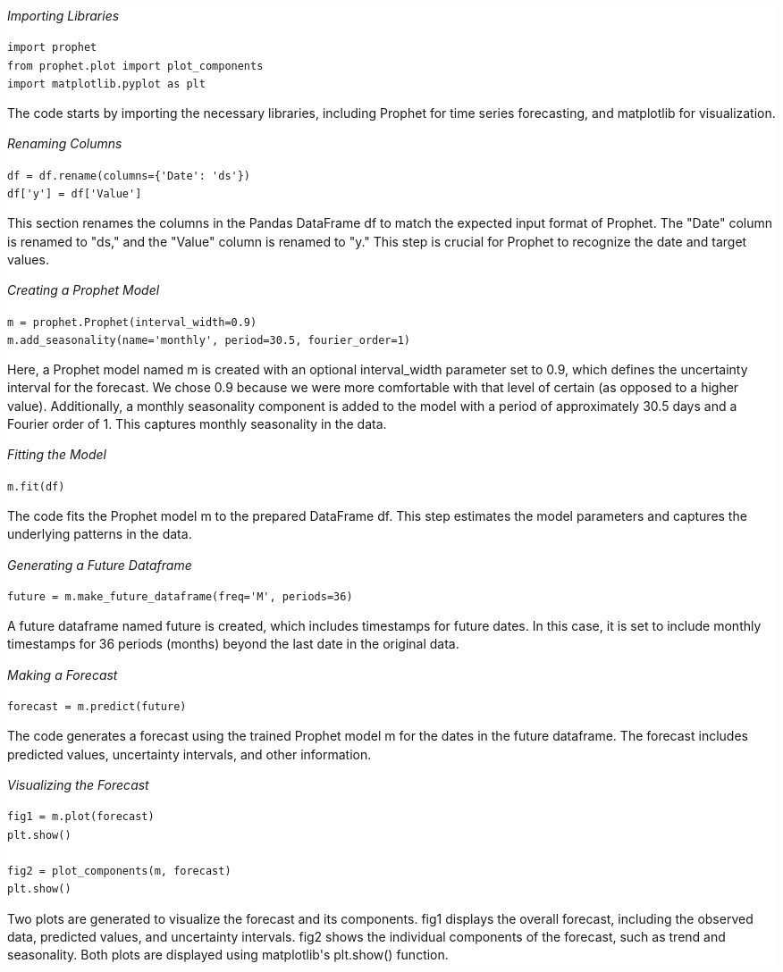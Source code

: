 *Importing Libraries*

    import prophet
    from prophet.plot import plot_components
    import matplotlib.pyplot as plt

The code starts by importing the necessary libraries, including Prophet for time series forecasting, and matplotlib for visualization.

*Renaming Columns*

    df = df.rename(columns={'Date': 'ds'})
    df['y'] = df['Value']

This section renames the columns in the Pandas DataFrame df to match the expected input format of Prophet. The "Date" column is renamed to "ds," and the "Value" column is renamed to "y." This step is crucial for Prophet to recognize the date and target values.

*Creating a Prophet Model*

    m = prophet.Prophet(interval_width=0.9)
    m.add_seasonality(name='monthly', period=30.5, fourier_order=1)

Here, a Prophet model named m is created with an optional interval_width parameter set to 0.9, which defines the uncertainty interval for the forecast. We chose 0.9 because we were more comfortable with that level of certain (as opposed to a higher value). Additionally, a monthly seasonality component is added to the model with a period of approximately 30.5 days and a Fourier order of 1. This captures monthly seasonality in the data.

*Fitting the Model*

    m.fit(df)

The code fits the Prophet model m to the prepared DataFrame df. This step estimates the model parameters and captures the underlying patterns in the data.

*Generating a Future Dataframe*

    future = m.make_future_dataframe(freq='M', periods=36)

A future dataframe named future is created, which includes timestamps for future dates. In this case, it is set to include monthly timestamps for 36 periods (months) beyond the last date in the original data.

*Making a Forecast*

    forecast = m.predict(future)

The code generates a forecast using the trained Prophet model m for the dates in the future dataframe. The forecast includes predicted values, uncertainty intervals, and other information.

*Visualizing the Forecast*

    fig1 = m.plot(forecast)
    plt.show()

    fig2 = plot_components(m, forecast)
    plt.show()

Two plots are generated to visualize the forecast and its components. fig1 displays the overall forecast, including the observed data, predicted values, and uncertainty intervals. fig2 shows the individual components of the forecast, such as trend and seasonality. Both plots are displayed using matplotlib's plt.show() function.
